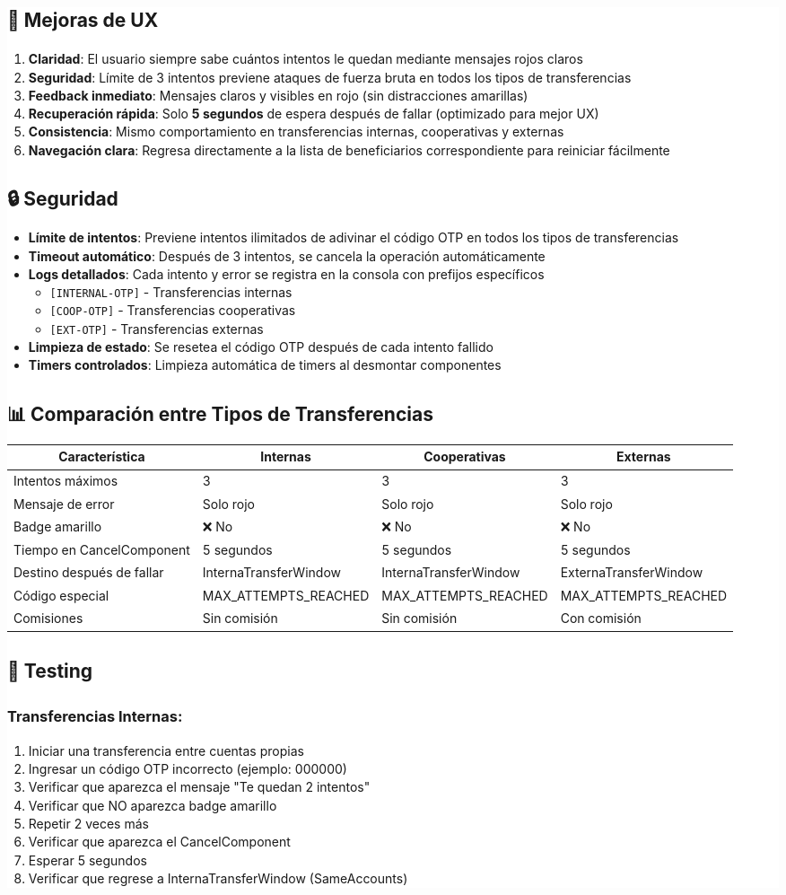 ## 🎨 Mejoras de UX

1. **Claridad**: El usuario siempre sabe cuántos intentos le quedan mediante mensajes rojos claros
2. **Seguridad**: Límite de 3 intentos previene ataques de fuerza bruta en todos los tipos de transferencias
3. **Feedback inmediato**: Mensajes claros y visibles en rojo (sin distracciones amarillas)
4. **Recuperación rápida**: Solo **5 segundos** de espera después de fallar (optimizado para mejor UX)
5. **Consistencia**: Mismo comportamiento en transferencias internas, cooperativas y externas
6. **Navegación clara**: Regresa directamente a la lista de beneficiarios correspondiente para reiniciar fácilmente

## 🔒 Seguridad

- **Límite de intentos**: Previene intentos ilimitados de adivinar el código OTP en todos los tipos de transferencias
- **Timeout automático**: Después de 3 intentos, se cancela la operación automáticamente
- **Logs detallados**: Cada intento y error se registra en la consola con prefijos específicos
  - `[INTERNAL-OTP]` - Transferencias internas
  - `[COOP-OTP]` - Transferencias cooperativas
  - `[EXT-OTP]` - Transferencias externas
- **Limpieza de estado**: Se resetea el código OTP después de cada intento fallido
- **Timers controlados**: Limpieza automática de timers al desmontar componentes

## 📊 Comparación entre Tipos de Transferencias

| Característica | Internas | Cooperativas | Externas |
|----------------|----------|--------------|----------|
| Intentos máximos | 3 | 3 | 3 |
| Mensaje de error | Solo rojo | Solo rojo | Solo rojo |
| Badge amarillo | ❌ No | ❌ No | ❌ No |
| Tiempo en CancelComponent | 5 segundos | 5 segundos | 5 segundos |
| Destino después de fallar | InternaTransferWindow | InternaTransferWindow | ExternaTransferWindow |
| Código especial | MAX_ATTEMPTS_REACHED | MAX_ATTEMPTS_REACHED | MAX_ATTEMPTS_REACHED |
| Comisiones | Sin comisión | Sin comisión | Con comisión |

## 🧪 Testing

### **Transferencias Internas:**
1. Iniciar una transferencia entre cuentas propias
2. Ingresar un código OTP incorrecto (ejemplo: 000000)
3. Verificar que aparezca el mensaje "Te quedan 2 intentos"
4. Verificar que NO aparezca badge amarillo
5. Repetir 2 veces más
6. Verificar que aparezca el CancelComponent
7. Esperar 5 segundos
8. Verificar que regrese a InternaTransferWindow (SameAccounts)

